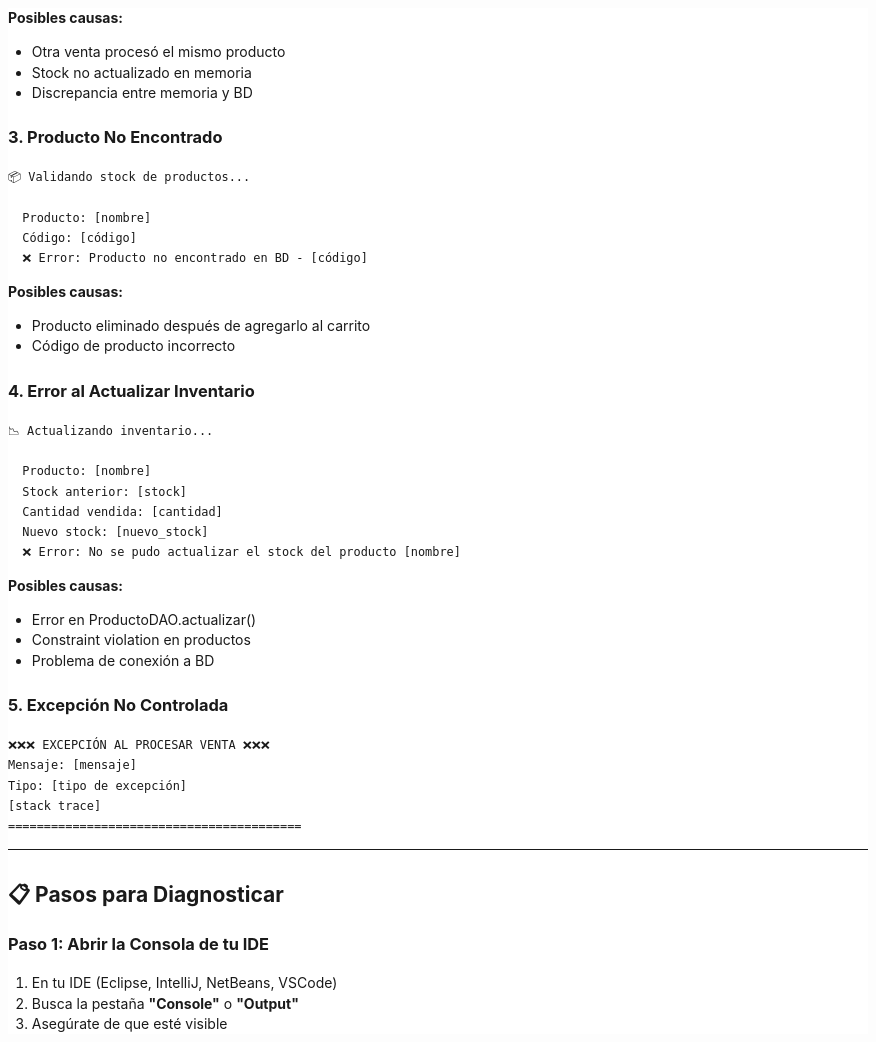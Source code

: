**Posibles causas:**
- Otra venta procesó el mismo producto
- Stock no actualizado en memoria
- Discrepancia entre memoria y BD

### **3. Producto No Encontrado**

```
📦 Validando stock de productos...

  Producto: [nombre]
  Código: [código]
  ❌ Error: Producto no encontrado en BD - [código]
```

**Posibles causas:**
- Producto eliminado después de agregarlo al carrito
- Código de producto incorrecto

### **4. Error al Actualizar Inventario**

```
📉 Actualizando inventario...

  Producto: [nombre]
  Stock anterior: [stock]
  Cantidad vendida: [cantidad]
  Nuevo stock: [nuevo_stock]
  ❌ Error: No se pudo actualizar el stock del producto [nombre]
```

**Posibles causas:**
- Error en ProductoDAO.actualizar()
- Constraint violation en productos
- Problema de conexión a BD

### **5. Excepción No Controlada**

```
❌❌❌ EXCEPCIÓN AL PROCESAR VENTA ❌❌❌
Mensaje: [mensaje]
Tipo: [tipo de excepción]
[stack trace]
=========================================
```

---

## 📋 **Pasos para Diagnosticar**

### **Paso 1: Abrir la Consola de tu IDE**

1. En tu IDE (Eclipse, IntelliJ, NetBeans, VSCode)
2. Busca la pestaña **"Console"** o **"Output"**
3. Asegúrate de que esté visible
